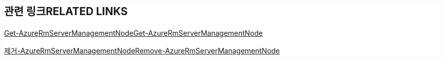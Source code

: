 ## <span data-ttu-id="c02ef-141">관련 링크</span><span class="sxs-lookup"><span data-stu-id="c02ef-141">RELATED LINKS</span></span>

[<span data-ttu-id="c02ef-142">Get-AzureRmServerManagementNode</span><span class="sxs-lookup"><span data-stu-id="c02ef-142">Get-AzureRmServerManagementNode</span></span>](./Get-AzureRmServerManagementNode.md)

[<span data-ttu-id="c02ef-143">제거-AzureRmServerManagementNode</span><span class="sxs-lookup"><span data-stu-id="c02ef-143">Remove-AzureRmServerManagementNode</span></span>](./Remove-AzureRmServerManagementNode.md)


